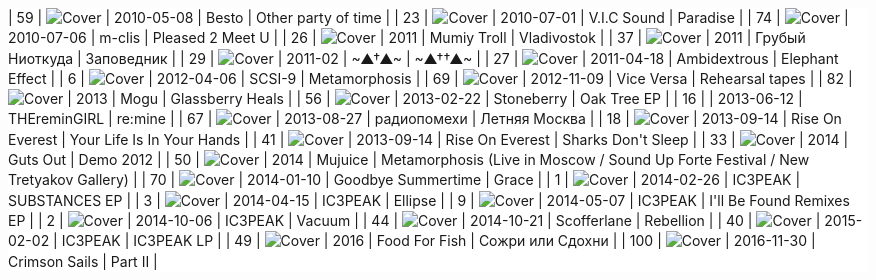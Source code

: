 | 59 | ![Cover](https://i.discogs.com/BHjI1becDl703-ar79942-KHn8Oq7q_D4jR_hWwLvxA/rs:fit/g:sm/q:40/h:150/w:150/czM6Ly9kaXNjb2dz/LWRhdGFiYXNlLWlt/YWdlcy9SLTI2MDgx/NTAzLTE2ODI4ODQz/OTUtODcwMy5qcGVn.jpeg) | 2010-05-08 | Besto | Other party of time |
| 23 | ![Cover](https://i.discogs.com/y5xzyTx0be_81Vk5cq4yJZQb7uFFQIswnvP4eQHw3Lc/rs:fit/g:sm/q:40/h:150/w:150/czM6Ly9kaXNjb2dz/LWRhdGFiYXNlLWlt/YWdlcy9SLTEwNDg3/MTg3LTE0OTg0NTY0/ODgtMzkyMy5qcGVn.jpeg) | 2010-07-01 | V.I.C Sound | Paradise |
| 74 | ![Cover](https://i.discogs.com/LASEt4aivxMo3zoQVDo6iQEyWjUZJUbWc9JcxhAbZyY/rs:fit/g:sm/q:40/h:150/w:150/czM6Ly9kaXNjb2dz/LWRhdGFiYXNlLWlt/YWdlcy9SLTU5MzAw/OTUtMTQwNjYwMTU0/NC00NDk5LmpwZWc.jpeg) | 2010-07-06 | m-clis | Pleased 2 Meet U |
| 26 | ![Cover](http://coverartarchive.org/release/6b079dc4-5c53-4cc0-be71-33bd74efbd95/32068433665-250.jpg) | 2011 | Mumiy Troll | Vladivostok |
| 37 | ![Cover](https://i.discogs.com/BJ-q0Z7fvQBRLNMZIEvr7J2PVQIVnrOxqAws9sONo9A/rs:fit/g:sm/q:40/h:150/w:150/czM6Ly9kaXNjb2dz/LWRhdGFiYXNlLWlt/YWdlcy9SLTU0Mzk0/MjQtMTUzMDE5NzUz/Ni0yMDU5LmpwZWc.jpeg) | 2011 | Грубый Ниоткуда | Заповедник |
| 29 | ![Cover](http://coverartarchive.org/release/832efca5-a97a-4284-b284-1df876a22cec/2379370744-250.jpg) | 2011-02 | ~▲†▲~ | ~▲††▲~ |
| 27 | ![Cover](https://i.discogs.com/k4RrrWl93yZOUcIoAgo5VPpegMSjVnbqRC5RHa1abX0/rs:fit/g:sm/q:40/h:150/w:150/czM6Ly9kaXNjb2dz/LWRhdGFiYXNlLWlt/YWdlcy9SLTI4NTY4/MTMtMTMwNDIwMDcw/Ny5qcGVn.jpeg) | 2011-04-18 | Ambidextrous | Elephant Effect |
| 6 | ![Cover](http://coverartarchive.org/release/5f1c1569-ac41-428d-86e0-0642a5da1585/34514742138-250.jpg) | 2012-04-06 | SCSI-9 | Metamorphosis |
| 69 | ![Cover](https://i.discogs.com/I1vSjs43RK-txU0jmHsJlDmpequk4ttFUH9mEZSM2G0/rs:fit/g:sm/q:40/h:150/w:150/czM6Ly9kaXNjb2dz/LWRhdGFiYXNlLWlt/YWdlcy9SLTcxNjY5/MjUtMTQzNTIyMjgy/Mi0xNzM3LmpwZWc.jpeg) | 2012-11-09 | Vice Versa | Rehearsal tapes |
| 82 | ![Cover](https://i.discogs.com/PDTgp52gPxG3dGiQibLoa80FmoGRG2yWOMVtz09uCIw/rs:fit/g:sm/q:40/h:150/w:150/czM6Ly9kaXNjb2dz/LWRhdGFiYXNlLWlt/YWdlcy9SLTEwNTk5/NzYwLTE1MDE1OTM0/ODAtMzQxNS5qcGVn.jpeg) | 2013 | Mogu | Glassberry Heals |
| 56 | ![Cover](https://i.discogs.com/Vju8ANJnSRPNpUGQe1u9jQRu3J0lri-oXPqKPE4PKV4/rs:fit/g:sm/q:40/h:150/w:150/czM6Ly9kaXNjb2dz/LWRhdGFiYXNlLWlt/YWdlcy9SLTQzODY2/MjEtMTM2MzUyNDc3/My03NTk1LmpwZWc.jpeg) | 2013-02-22 | Stoneberry | Oak Tree EP |
| 16 |  | 2013-06-12 | THEreminGIRL | re:mine |
| 67 | ![Cover](https://i.discogs.com/Kv4bUZ8p67-8295eb3L33vb6szd5EPNEKZex1oGlxno/rs:fit/g:sm/q:40/h:150/w:150/czM6Ly9kaXNjb2dz/LWRhdGFiYXNlLWlt/YWdlcy9SLTQ4NTY4/NzgtMTM3NzYzMjgx/Ny03ODk3LmpwZWc.jpeg) | 2013-08-27 | радиопомехи | Летняя Москва |
| 18 | ![Cover](https://i.discogs.com/YcWXNnbvhEazA2eLSXTXXtsEDAdpC2D6DH8UJXoiKyo/rs:fit/g:sm/q:40/h:150/w:150/czM6Ly9kaXNjb2dz/LWRhdGFiYXNlLWlt/YWdlcy9SLTI2NDk3/NjY3LTE2Nzk0MjI2/NDAtMjg5NC5qcGVn.jpeg) | 2013-09-14 | Rise On Everest | Your Life Is In Your Hands |
| 41 | ![Cover](https://i.discogs.com/YcWXNnbvhEazA2eLSXTXXtsEDAdpC2D6DH8UJXoiKyo/rs:fit/g:sm/q:40/h:150/w:150/czM6Ly9kaXNjb2dz/LWRhdGFiYXNlLWlt/YWdlcy9SLTI2NDk3/NjY3LTE2Nzk0MjI2/NDAtMjg5NC5qcGVn.jpeg) | 2013-09-14 | Rise On Everest | Sharks Don't Sleep |
| 33 | ![Cover](https://i.discogs.com/jnJSnLTuIV6PU2thVZNVgfogHET9UUepryF1FAAZPjg/rs:fit/g:sm/q:40/h:150/w:150/czM6Ly9kaXNjb2dz/LWRhdGFiYXNlLWlt/YWdlcy9SLTEwMjkz/ODQwLTE2MTU5Mzk4/NDctNDMxNi5qcGVn.jpeg) | 2014 | Guts Out | Demo 2012 |
| 50 | ![Cover](https://i.discogs.com/dteiwXc0Y5jwbYRmkoXwF9uIu12ZnRUsB_GCLPo95AU/rs:fit/g:sm/q:40/h:150/w:150/czM6Ly9kaXNjb2dz/LWRhdGFiYXNlLWlt/YWdlcy9SLTEyMjc1/NzI3LTE1MzE5NTE5/NDgtMTgyMy5qcGVn.jpeg) | 2014 | Mujuice | Metamorphosis (Live in Moscow / Sound Up Forte Festival / New Tretyakov Gallery) |
| 70 | ![Cover](http://coverartarchive.org/release/fb192aa8-4e29-4086-a39e-aeb8c53ac4d2/6210094311-250.jpg) | 2014-01-10 | Goodbye Summertime | Grace |
| 1 | ![Cover](https://i.discogs.com/GtkcqCN62quzNFdABJH0N7-vJ5u6JaTU70JbsrRIbR4/rs:fit/g:sm/q:40/h:150/w:150/czM6Ly9kaXNjb2dz/LWRhdGFiYXNlLWlt/YWdlcy9SLTE1MjQ3/NDI4LTE1ODg2MzI4/OTUtNDk0OC5qcGVn.jpeg) | 2014-02-26 | IC3PEAK | SUBSTANCES EP |
| 3 | ![Cover](https://i.discogs.com/ZTA8tAeh9WqctcYLzo5iUoWuWNhKprtHCTRihkcEiVw/rs:fit/g:sm/q:40/h:150/w:150/czM6Ly9kaXNjb2dz/LWRhdGFiYXNlLWlt/YWdlcy9SLTY2MDQ3/NjEtMTQyMjkyMTky/Ni0yMDUwLmpwZWc.jpeg) | 2014-04-15 | IC3PEAK | Ellipse |
| 9 | ![Cover](https://i.discogs.com/Msz7rNWg_H0mIMAhUEY4ZMsmihGeVn3RXRVwN-1AP9s/rs:fit/g:sm/q:40/h:150/w:150/czM6Ly9kaXNjb2dz/LWRhdGFiYXNlLWlt/YWdlcy9SLTYxMzc5/MzYtMTQxMjAxMjkw/My02OTc4LmpwZWc.jpeg) | 2014-05-07 | IC3PEAK | I'll Be Found Remixes EP |
| 2 | ![Cover](http://coverartarchive.org/release/7a91e637-e329-4254-bdef-8beeffe2c610/9055084082-250.jpg) | 2014-10-06 | IC3PEAK | Vacuum |
| 44 | ![Cover](https://i.discogs.com/YW2DyUTtCPyoE_oSh7EzDN6w8ha-bLqxeCCi8X6IDF4/rs:fit/g:sm/q:40/h:150/w:150/czM6Ly9kaXNjb2dz/LWRhdGFiYXNlLWlt/YWdlcy9SLTExMDc5/NjYyLTE1MDk0NzAx/NTYtNjMzMC5qcGVn.jpeg) | 2014-10-21 | Scofferlane | Rebellion |
| 40 | ![Cover](https://i.discogs.com/MjCuVt4mPohSMrF13Wtk-cPay2qJVS7JY5KUjVbb5oY/rs:fit/g:sm/q:40/h:150/w:150/czM6Ly9kaXNjb2dz/LWRhdGFiYXNlLWlt/YWdlcy9SLTY3MDEw/MDEtMTU2MzAxODA2/Ny0yNTg1LmpwZWc.jpeg) | 2015-02-02 | IC3PEAK | IC3PEAK LP |
| 49 | ![Cover](https://i.discogs.com/GG8krdED1JKA7Aku-oYG_WvxMUBOa9LZov3e5mixhGI/rs:fit/g:sm/q:40/h:150/w:150/czM6Ly9kaXNjb2dz/LWRhdGFiYXNlLWlt/YWdlcy9SLTgwMTg4/MzYtMTQ1MzU4MjQ5/My04MTE4LmpwZWc.jpeg) | 2016 | Food For Fish | Сожри или Сдохни |
| 100 | ![Cover](https://i.discogs.com/L4eEw-gwBab4_Oo69qZ-ky9Cfv2FV2hF_yFVGLxZm1M/rs:fit/g:sm/q:40/h:150/w:150/czM6Ly9kaXNjb2dz/LWRhdGFiYXNlLWlt/YWdlcy9SLTI1NTg0/MjM1LTE2NzIxNjI4/MTMtMTI0OC5qcGVn.jpeg) | 2016-11-30 | Crimson Sails | Part II |